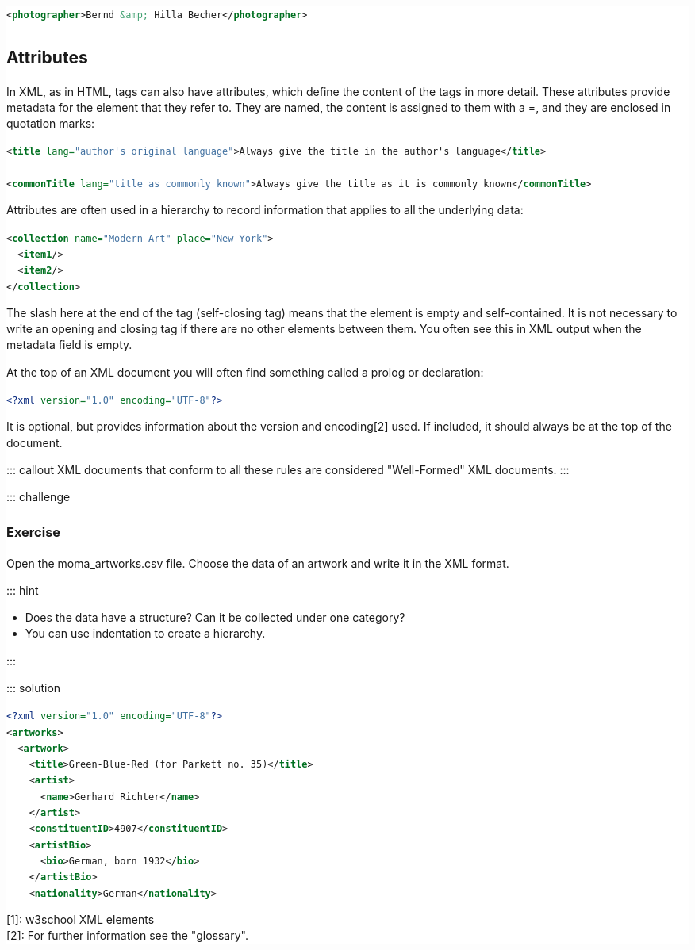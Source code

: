 ```xml
<photographer>Bernd &amp; Hilla Becher</photographer>
```
  
## Attributes    

In XML, as in HTML, tags can also have attributes, which define the content of the tags in more detail. These attributes provide metadata for the element that they refer to. They are named, the content is assigned to them with a =, and they are enclosed in quotation marks:

```xml
<title lang="author's original language">Always give the title in the author's language</title>

<commonTitle lang="title as commonly known">Always give the title as it is commonly known</commonTitle>
```      
Attributes are often used in a hierarchy to record information that applies to all the underlying data:

```xml
<collection name="Modern Art" place="New York">
  <item1/>
  <item2/>
</collection>
```
The slash here at the end of the tag (self-closing tag) means that the element is empty and self-contained. It is not necessary to write an opening and closing tag if there are no other elements between them. You often see this in XML output when the metadata field is empty. 

At the top of an XML document you will often find something called a prolog or declaration:

```xml
<?xml version="1.0" encoding="UTF-8"?>
```
It is optional, but provides information about the version and encoding[2] used. If included, it should always be at the top of the document.   

::: callout
XML documents that conform to all these rules are considered "Well-Formed" XML documents.
:::   
  
::: challenge

### Exercise

Open the [moma_artworks.csv file](https://github.com/HERMES-DKZ/metadata_lesson/blob/main/episodes/data/moma_artworks.csv). Choose the data of an artwork and write it in the XML format. 

::: hint

* Does the data have a structure? Can it be collected under one category?
* You can use indentation to create a hierarchy.
   
:::
  
::: solution

```xml
<?xml version="1.0" encoding="UTF-8"?>
<artworks>
  <artwork>
    <title>Green-Blue-Red (for Parkett no. 35)</title>
    <artist>
      <name>Gerhard Richter</name>
    </artist>
    <constituentID>4907</constituentID>
    <artistBio>
      <bio>German, born 1932</bio>
    </artistBio>
    <nationality>German</nationality>
```

[1]: [w3school XML elements](https://www.w3schools.com/xml/xml_elements.asp>)  
[2]: For further information see the "glossary". 